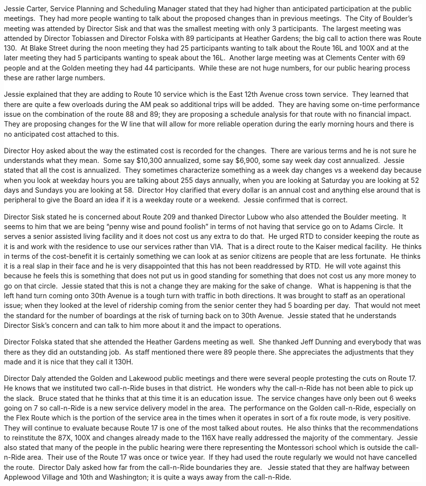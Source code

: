 Jessie Carter, Service Planning and Scheduling Manager stated that they had higher than anticipated participation at the public meetings.  They had more people wanting to talk about the proposed changes than in previous meetings.  The City of Boulder’s meeting was attended by Director Sisk and that was the smallest meeting with only 3 participants.  The largest meeting was attended by Director Tobiassen and Director Folska with 89 participants at Heather Gardens; the big call to action there was Route 130.  At Blake Street during the noon meeting they had 25 participants wanting to talk about the Route 16L and 100X and at the later meeting they had 5 participants wanting to speak about the 16L.  Another large meeting was at Clements Center with 69 people and at the Golden meeting they had 44 participants.  While these are not huge numbers, for our public hearing process these are rather large numbers.

Jessie explained that they are adding to Route 10 service which is the East 12th Avenue cross town service.  They learned that there are quite a few overloads during the AM peak so additional trips will be added.  They are having some on-time performance issue on the combination of the route 88 and 89; they are proposing a schedule analysis for that route with no financial impact.  They are proposing changes for the W line that will allow for more reliable operation during the early morning hours and there is no anticipated cost attached to this.

Director Hoy asked about the way the estimated cost is recorded for the changes.  There are various terms and he is not sure he understands what they mean.  Some say $10,300 annualized, some say $6,900, some say week day cost annualized.  Jessie stated that all the cost is annualized.  They sometimes characterize something as a week day changes vs a weekend day because when you look at weekday hours you are talking about 255 days annually, when you are looking at Saturday you are looking at 52 days and Sundays you are looking at 58.  Director Hoy clarified that every dollar is an annual cost and anything else around that is peripheral to give the Board an idea if it is a weekday route or a weekend.  Jessie confirmed that is correct.

Director Sisk stated he is concerned about Route 209 and thanked Director Lubow who also attended the Boulder meeting.  It seems to him that we are being “penny wise and pound foolish” in terms of not having that service go on to Adams Circle.  It serves a senior assisted living facility and it does not cost us any extra to do that.  He urged RTD to consider keeping the route as it is and work with the residence to use our services rather than VIA.  That is a direct route to the Kaiser medical facility.  He thinks in terms of the cost-benefit it is certainly something we can look at as senior citizens are people that are less fortunate.  He thinks it is a real slap in their face and he is very disappointed that this has not been readdressed by RTD.  He will vote against this because he feels this is something that does not put us in good standing for something that does not cost us any more money to go on that circle.  Jessie stated that this is not a change they are making for the sake of change.   What is happening is that the left hand turn coming onto 30th Avenue is a tough turn with traffic in both directions. It was brought to staff as an operational issue; when they looked at the level of ridership coming from the senior center they had 5 boarding per day.  That would not meet the standard for the number of boardings at the risk of turning back on to 30th Avenue.  Jessie stated that he understands Director Sisk’s concern and can talk to him more about it and the impact to operations.

Director Folska stated that she attended the Heather Gardens meeting as well.  She thanked Jeff Dunning and everybody that was there as they did an outstanding job.  As staff mentioned there were 89 people there.  She appreciates the adjustments that they made and it is nice that they call it 130H.

Director Daly attended the Golden and Lakewood public meetings and there were several people protesting the cuts on Route 17.  He knows that we instituted two call-n-Ride buses in that district.  He wonders why the call-n-Ride has not been able to pick up the slack.  Bruce stated that he thinks that at this time it is an education issue.  The service changes have only been out 6 weeks going on 7 so call-n-Ride is a new service delivery model in the area.  The performance on the Golden call-n-Ride, especially on the Flex Route which is the portion of the service area in the times when it operates in sort of a fix route mode, is very positive.  They will continue to evaluate because Route 17 is one of the most talked about routes.  He also thinks that the recommendations to reinstitute the 87X, 100X and changes already made to the 116X have really addressed the majority of the commentary.  Jessie also stated that many of the people in the public hearing were there representing the Montessori school which is outside the call-n-Ride area.  Their use of the Route 17 was once or twice year.  If they had used the route regularly we would not have cancelled the route.  Director Daly asked how far from the call-n-Ride boundaries they are.   Jessie stated that they are halfway between Applewood Village and 10th and Washington; it is quite a ways away from the call-n-Ride.
